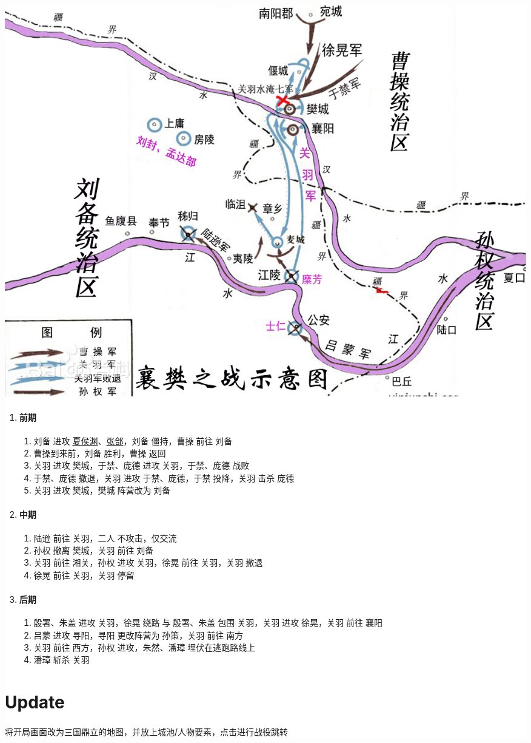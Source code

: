 ![img](assets/resize,m_lfit,limit_1,h_1080-1733050705648-3.jpeg)

1. #### 前期

   1. 刘备 进攻 [夏侯渊](https://baike.baidu.com/item/夏侯渊/17354?fromModule=lemma_inlink)、[张郃](https://baike.baidu.com/item/张郃/6769?fromModule=lemma_inlink)，刘备 僵持，曹操 前往 刘备
   2. 曹操到来前，刘备 胜利，曹操 返回
   3. 关羽 进攻 樊城，于禁、庞德 进攻 关羽，于禁、庞德 战败
   4. 于禁、庞德 撤退，关羽 进攻 于禁、庞德，于禁 投降，关羽 击杀 庞德
   5. 关羽 进攻 樊城，樊城 阵营改为 刘备

2. #### 中期

   1. 陆逊 前往 关羽，二人 不攻击，仅交流
   2. 孙权 撤离 樊城，关羽 前往 刘备
   3. 关羽 前往 湘关，孙权 进攻 关羽，徐晃 前往 关羽，关羽 撤退
   4. 徐晃 前往 关羽，关羽 停留

3. #### 后期

   1. 殷署、朱盖 进攻 关羽，徐晃 绕路 与 殷署、朱盖 包围 关羽，关羽 进攻 徐晃，关羽 前往 襄阳
   2. 吕蒙 进攻 寻阳，寻阳 更改阵营为 孙策，关羽 前往 南方
   3. 关羽 前往 西方，孙权 进攻，朱然、潘璋 埋伏在逃跑路线上
   4. 潘璋 斩杀 关羽



# Update

将开局画面改为三国鼎立的地图，并放上城池/人物要素，点击进行战役跳转




